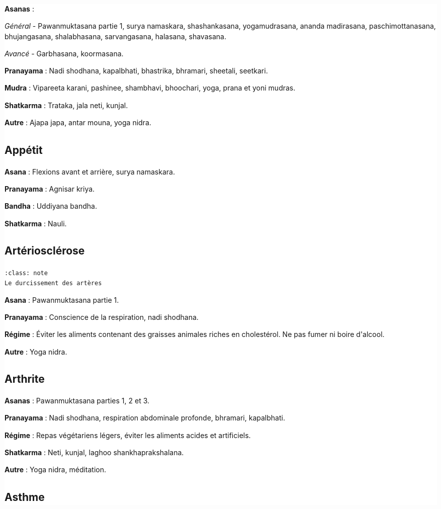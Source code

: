 **Asanas** :

_Général_ - Pawanmuktasana partie 1, surya namaskara, shashankasana,
yogamudrasana, ananda madirasana, paschimottanasana, bhujangasana,
shalabhasana, sarvangasana, halasana, shavasana.

_Avancé_ - Garbhasana, koormasana.

**Pranayama** : Nadi shodhana, kapalbhati, bhastrika, bhramari,
sheetali, seetkari.

**Mudra** : Vipareeta karani, pashinee, shambhavi, bhoochari, yoga,
prana et yoni mudras.

**Shatkarma** : Trataka, jala neti, kunjal.

**Autre** : Ajapa japa, antar mouna, yoga nidra.

## Appétit

**Asana** : Flexions avant et arrière, surya namaskara.

**Pranayama** : Agnisar kriya.

**Bandha** : Uddiyana bandha.

**Shatkarma** : Nauli.

## Artériosclérose 
```{admonition} Concerne
:class: note
Le durcissement des artères
```

**Asana** : Pawanmuktasana partie 1.

**Pranayama** : Conscience de la respiration, nadi shodhana.

**Régime** : Éviter les aliments contenant des graisses animales riches
en cholestérol. Ne pas fumer ni boire d\'alcool.

**Autre** : Yoga nidra.

## Arthrite

**Asanas** : Pawanmuktasana parties 1, 2 et 3.

**Pranayama** : Nadi shodhana, respiration abdominale profonde,
bhramari, kapalbhati.

**Régime** : Repas végétariens légers, éviter les aliments acides et
artificiels.

**Shatkarma** : Neti, kunjal, laghoo shankhaprakshalana.

**Autre** : Yoga nidra, méditation.

## Asthme
